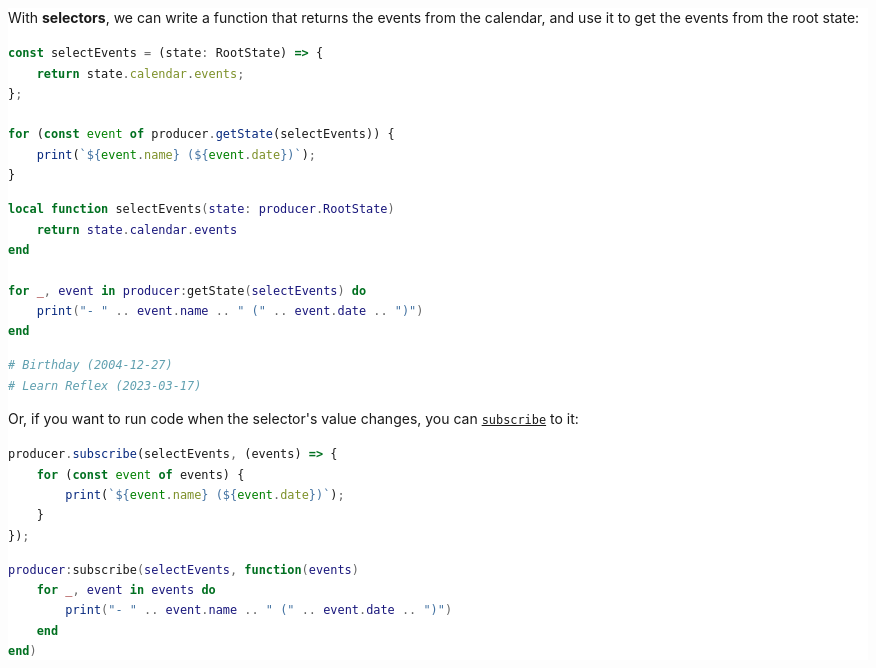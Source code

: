 </TabItem>
</Tabs>

With **selectors**, we can write a function that returns the events from the calendar, and use it to get the events from the root state:

<Tabs groupId="languages">
<TabItem value="TypeScript" default>

```ts
const selectEvents = (state: RootState) => {
	return state.calendar.events;
};

for (const event of producer.getState(selectEvents)) {
	print(`${event.name} (${event.date})`);
}
```

</TabItem>
<TabItem value="Luau">

```lua
local function selectEvents(state: producer.RootState)
    return state.calendar.events
end

for _, event in producer:getState(selectEvents) do
    print("- " .. event.name .. " (" .. event.date .. ")")
end
```

</TabItem>
</Tabs>

```bash
# Birthday (2004-12-27)
# Learn Reflex (2023-03-17)
```

Or, if you want to run code when the selector's value changes, you can [`subscribe`](../reference/reflex/producer#subscribeselector-predicate-listener) to it:

<Tabs groupId="languages">
<TabItem value="TypeScript" default>

```ts
producer.subscribe(selectEvents, (events) => {
	for (const event of events) {
		print(`${event.name} (${event.date})`);
	}
});
```

</TabItem>
<TabItem value="Luau">

```lua
producer:subscribe(selectEvents, function(events)
    for _, event in events do
        print("- " .. event.name .. " (" .. event.date .. ")")
    end
end)
```
